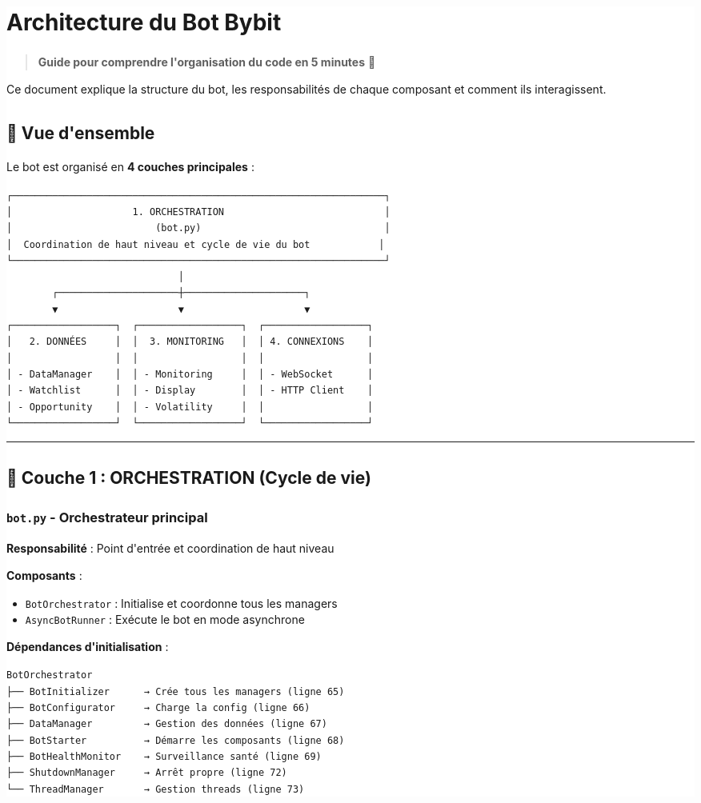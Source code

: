 # Architecture du Bot Bybit

> **Guide pour comprendre l'organisation du code en 5 minutes** 🎯

Ce document explique la structure du bot, les responsabilités de chaque composant et comment ils interagissent.

## 📐 Vue d'ensemble

Le bot est organisé en **4 couches principales** :

```
┌─────────────────────────────────────────────────────────────────┐
│                     1. ORCHESTRATION                            │
│                         (bot.py)                                │
│  Coordination de haut niveau et cycle de vie du bot            │
└─────────────────────────────────────────────────────────────────┘
                              │
        ┌─────────────────────┼─────────────────────┐
        ▼                     ▼                     ▼
┌──────────────────┐  ┌──────────────────┐  ┌──────────────────┐
│   2. DONNÉES     │  │  3. MONITORING   │  │ 4. CONNEXIONS    │
│                  │  │                  │  │                  │
│ - DataManager    │  │ - Monitoring     │  │ - WebSocket      │
│ - Watchlist      │  │ - Display        │  │ - HTTP Client    │
│ - Opportunity    │  │ - Volatility     │  │                  │
└──────────────────┘  └──────────────────┘  └──────────────────┘
```

---

## 🎯 Couche 1 : ORCHESTRATION (Cycle de vie)

### `bot.py` - Orchestrateur principal
**Responsabilité** : Point d'entrée et coordination de haut niveau

**Composants** :
- `BotOrchestrator` : Initialise et coordonne tous les managers
- `AsyncBotRunner` : Exécute le bot en mode asynchrone

**Dépendances d'initialisation** :
```
BotOrchestrator
├── BotInitializer      → Crée tous les managers (ligne 65)
├── BotConfigurator     → Charge la config (ligne 66)
├── DataManager         → Gestion des données (ligne 67)
├── BotStarter          → Démarre les composants (ligne 68)
├── BotHealthMonitor    → Surveillance santé (ligne 69)
├── ShutdownManager     → Arrêt propre (ligne 72)
└── ThreadManager       → Gestion threads (ligne 73)
```
